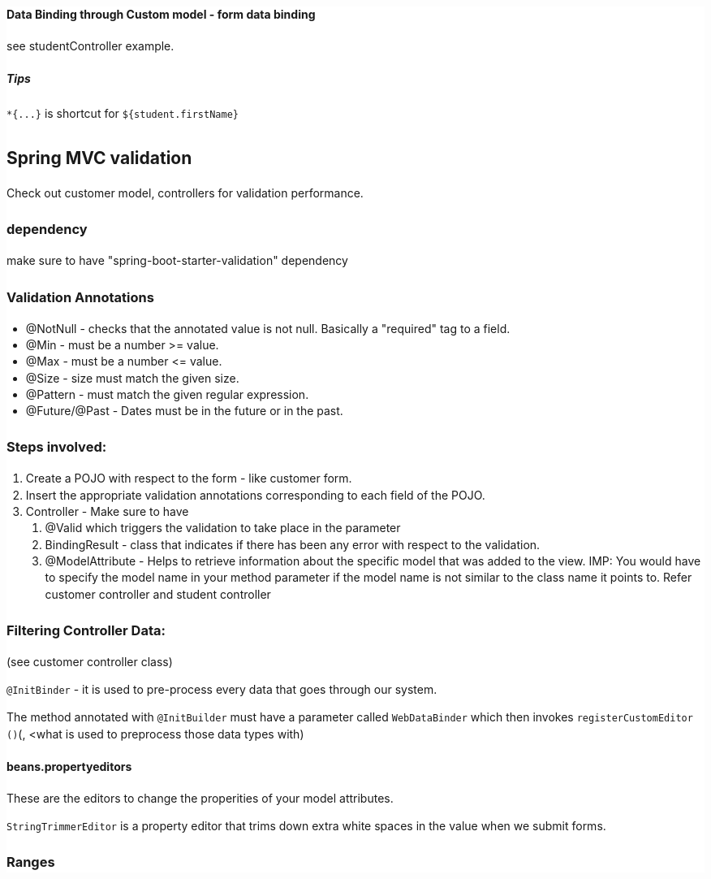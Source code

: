 #### Data Binding through Custom model - form data binding

see studentController example.

##### Tips 

`*{...}` is shortcut for `${student.firstName}`

## Spring MVC validation

Check out customer model, controllers for validation performance.

### dependency 

make sure to have "spring-boot-starter-validation" dependency

### Validation Annotations

- @NotNull - checks that the annotated value is not null. Basically a "required" tag to a field.
- @Min - must be a number >= value.
- @Max - must be a number <= value.
- @Size - size must match the given size.
- @Pattern - must match the given regular expression.
- @Future/@Past - Dates must be in the future or in the past.

### Steps involved:

1) Create a POJO with respect to the form - like customer form.
2) Insert the appropriate validation annotations corresponding to each field of the POJO.
3) Controller - Make sure to have 
   1) @Valid which triggers the validation to take place in the parameter
   2) BindingResult - class that indicates if there has been any error with respect to the validation.
   3) @ModelAttribute - Helps to retrieve information about the specific model that was added to the view.
        IMP: You would have to specify the model name in your method parameter if the model name is not similar to the class name it points to. Refer customer controller and student controller

### Filtering Controller Data:

(see customer controller class)

`@InitBinder` - it is used to pre-process every data that goes through our system. 

The method annotated with `@InitBuilder` must have a parameter called `WebDataBinder` which then invokes `registerCustomEditor()`(<data class type to be preprocessed>, <what is used to preprocess those data types with)

#### beans.propertyeditors

These are the editors to change the properities of your model attributes.

`StringTrimmerEditor` is a property editor that trims down extra white spaces in the value when we submit forms.

### Ranges
